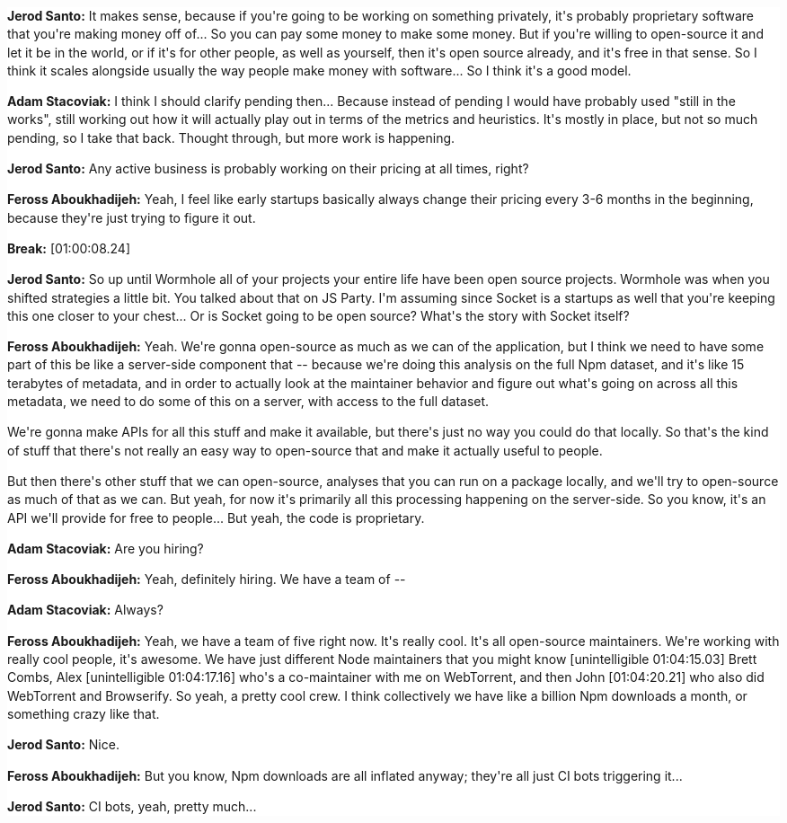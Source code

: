 **Jerod Santo:** It makes sense, because if you're going to be working on something privately, it's probably proprietary software that you're making money off of... So you can pay some money to make some money. But if you're willing to open-source it and let it be in the world, or if it's for other people, as well as yourself, then it's open source already, and it's free in that sense. So I think it scales alongside usually the way people make money with software... So I think it's a good model.

**Adam Stacoviak:** I think I should clarify pending then... Because instead of pending I would have probably used "still in the works", still working out how it will actually play out in terms of the metrics and heuristics. It's mostly in place, but not so much pending, so I take that back. Thought through, but more work is happening.

**Jerod Santo:** Any active business is probably working on their pricing at all times, right?

**Feross Aboukhadijeh:** Yeah, I feel like early startups basically always change their pricing every 3-6 months in the beginning, because they're just trying to figure it out.

**Break:** \[01:00:08.24\]

**Jerod Santo:** So up until Wormhole all of your projects your entire life have been open source projects. Wormhole was when you shifted strategies a little bit. You talked about that on JS Party. I'm assuming since Socket is a startups as well that you're keeping this one closer to your chest... Or is Socket going to be open source? What's the story with Socket itself?

**Feross Aboukhadijeh:** Yeah. We're gonna open-source as much as we can of the application, but I think we need to have some part of this be like a server-side component that -- because we're doing this analysis on the full Npm dataset, and it's like 15 terabytes of metadata, and in order to actually look at the maintainer behavior and figure out what's going on across all this metadata, we need to do some of this on a server, with access to the full dataset.

We're gonna make APIs for all this stuff and make it available, but there's just no way you could do that locally. So that's the kind of stuff that there's not really an easy way to open-source that and make it actually useful to people.

But then there's other stuff that we can open-source, analyses that you can run on a package locally, and we'll try to open-source as much of that as we can. But yeah, for now it's primarily all this processing happening on the server-side. So you know, it's an API we'll provide for free to people... But yeah, the code is proprietary.

**Adam Stacoviak:** Are you hiring?

**Feross Aboukhadijeh:** Yeah, definitely hiring. We have a team of --

**Adam Stacoviak:** Always?

**Feross Aboukhadijeh:** Yeah, we have a team of five right now. It's really cool. It's all open-source maintainers. We're working with really cool people, it's awesome. We have just different Node maintainers that you might know \[unintelligible 01:04:15.03\] Brett Combs, Alex \[unintelligible 01:04:17.16\] who's a co-maintainer with me on WebTorrent, and then John \[01:04:20.21\] who also did WebTorrent and Browserify. So yeah, a pretty cool crew. I think collectively we have like a billion Npm downloads a month, or something crazy like that.

**Jerod Santo:** Nice.

**Feross Aboukhadijeh:** But you know, Npm downloads are all inflated anyway; they're all just CI bots triggering it...

**Jerod Santo:** CI bots, yeah, pretty much...
